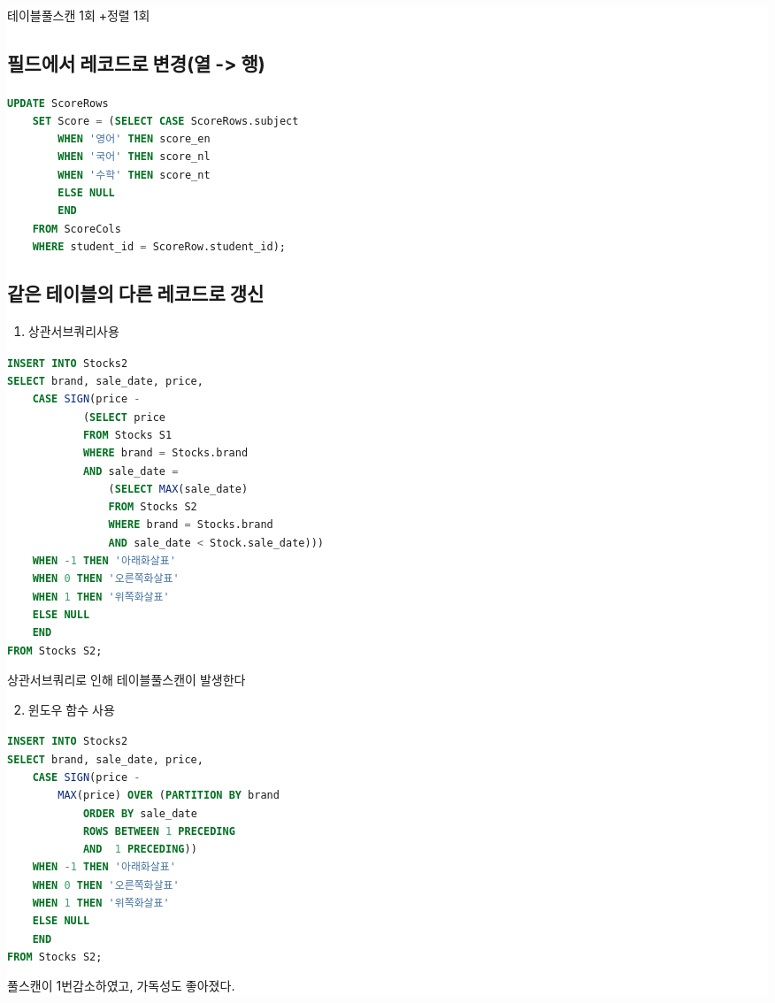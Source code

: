 ```sql
```

테이블풀스캔 1회 +정렬 1회 


## 필드에서 레코드로 변경(열 -> 행)

```sql
UPDATE ScoreRows
	SET Score = (SELECT CASE ScoreRows.subject
		WHEN '영어' THEN score_en
		WHEN '국어' THEN score_nl
		WHEN '수학' THEN score_nt
		ELSE NULL
		END
	FROM ScoreCols
	WHERE student_id = ScoreRow.student_id);
```

## 같은 테이블의 다른 레코드로 갱신

1. 상관서브쿼리사용
```sql
INSERT INTO Stocks2
SELECT brand, sale_date, price,
	CASE SIGN(price -
			(SELECT price
			FROM Stocks S1
			WHERE brand = Stocks.brand
			AND sale_date =
				(SELECT MAX(sale_date)
				FROM Stocks S2
				WHERE brand = Stocks.brand
				AND sale_date < Stock.sale_date)))
	WHEN -1 THEN '아래화살표'
	WHEN 0 THEN '오른쪽화살표'
	WHEN 1 THEN '위쪽화살표'
	ELSE NULL
	END
FROM Stocks S2;
```
상관서브쿼리로 인해 테이블풀스캔이 발생한다 


2. 윈도우 함수 사용
```sql
INSERT INTO Stocks2
SELECT brand, sale_date, price,
	CASE SIGN(price -
		MAX(price) OVER (PARTITION BY brand
			ORDER BY sale_date
			ROWS BETWEEN 1 PRECEDING
			AND  1 PRECEDING))
	WHEN -1 THEN '아래화살표'
	WHEN 0 THEN '오른쪽화살표'
	WHEN 1 THEN '위쪽화살표'
	ELSE NULL
	END
FROM Stocks S2;
```
풀스캔이 1번감소하였고, 가독성도 좋아졌다. 
